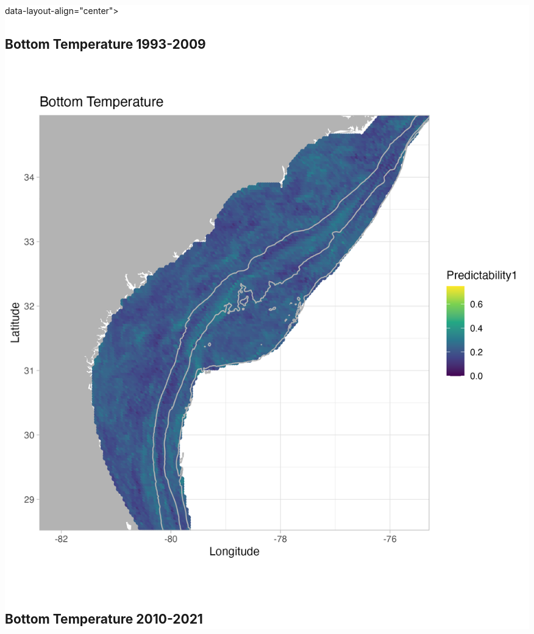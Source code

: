 data-layout-align="center">
<h2 id="bottom-temperature-1993-2009-16">Bottom Temperature
1993-2009</h2>
<p><img src="../images/analyses/Predictability1_bottomT_Winter.png"
data-fig.extended="false" /></p>
</div></td>
<td style="text-align: center;"><div width="33.3%"
data-layout-align="center">
<h2 id="bottom-temperature-2010-2021-16">Bottom Temperature
2010-2021</h2>